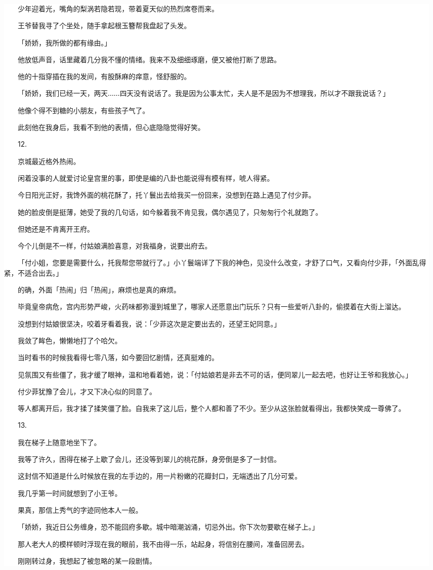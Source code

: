 &emsp;&emsp;少年迎着光，嘴角的梨涡若隐若现，带着夏天似的热烈席卷而来。  
  
&emsp;&emsp;王爷替我寻了个坐处，随手拿起根玉簪帮我盘起了头发。  
  
&emsp;&emsp;「娇娇，我所做的都有缘由。」  
  
&emsp;&emsp;他放低声音，话里藏着几分我不懂的情绪。我来不及细细琢磨，便又被他打断了思路。  
  
&emsp;&emsp;他的十指穿插在我的发间，有股酥麻的痒意，怪舒服的。  
  
&emsp;&emsp;「娇娇，我们已经一天，两天……四天没有说话了。我是因为公事太忙，夫人是不是因为不想理我，所以才不跟我说话？」  
  
&emsp;&emsp;他像个得不到糖的小朋友，有些孩子气了。  
  
&emsp;&emsp;此刻他在我身后，我看不到他的表情，但心底隐隐觉得好笑。  
  
&emsp;&emsp;12.  
  
&emsp;&emsp;京城最近格外热闹。  
  
&emsp;&emsp;闲着没事的人就爱讨论皇宫里的事，即使是编的八卦也能说得有模有样，唬人得紧。  
  
&emsp;&emsp;今日阳光正好，我馋外面的桃花酥了，托丫鬟出去给我买一份回来，没想到在路上遇见了付少菲。  
  
&emsp;&emsp;她的脸皮倒是挺薄，她受了我的几句话，如今躲着我不肯见我，偶尔遇见了，只匆匆行个礼就跑了。  
  
&emsp;&emsp;但她还是不肯离开王府。  
  
&emsp;&emsp;今个儿倒是不一样，付姑娘满脸喜意，对我福身，说要出府去。  
  
&emsp;&emsp;「付小姐，您要是需要什么，托我帮您带就行了。」小丫鬟端详了下我的神色，见没什么改变，才舒了口气，又看向付少菲，「外面乱得紧，不适合出去。」  
  
&emsp;&emsp;的确，外面「热闹」归「热闹」，麻烦也是真的麻烦。  
  
&emsp;&emsp;毕竟皇帝病危，宫内形势严峻，火药味都弥漫到城里了，哪家人还愿意出门玩乐？只有一些爱听八卦的，偷摸着在大街上溜达。  
  
&emsp;&emsp;没想到付姑娘很坚决，咬着牙看着我，说：「少菲这次是定要出去的，还望王妃同意。」  
  
&emsp;&emsp;我敛了眸色，懒懒地打了个哈欠。  
  
&emsp;&emsp;当时看书的时候我看得七零八落，如今要回忆剧情，还真挺难的。  
  
&emsp;&emsp;见氛围又有些僵了，我才缓了眼神，温和地看着她，说：「付姑娘若是非去不可的话，便同翠儿一起去吧，也好让王爷和我放心。」  
  
&emsp;&emsp;付少菲犹豫了会儿，才又下决心似的同意了。  
  
&emsp;&emsp;等人都离开后，我才揉了揉笑僵了脸。自我来了这儿后，整个人都和善了不少。至少从这张脸就看得出，我都快笑成一尊佛了。  
  
&emsp;&emsp;13.  
  
&emsp;&emsp;我在梯子上随意地坐下了。  
  
&emsp;&emsp;我等了许久，困得在梯子上歇了会儿，还没等到翠儿的桃花酥，身旁倒是多了一封信。  
  
&emsp;&emsp;这封信不知道是什么时候放在我的左手边的，用一片粉嫩的花瓣封口，无端透出了几分可爱。  
  
&emsp;&emsp;我几乎第一时间就想到了小王爷。  
  
&emsp;&emsp;果真，那信上秀气的字迹同他本人一般。  
  
&emsp;&emsp;「娇娇，我近日公务缠身，恐不能回府多歇。城中暗潮汹涌，切忌外出。你下次勿要歇在梯子上。」  
  
&emsp;&emsp;那人老大人的模样顿时浮现在我的眼前，我不由得一乐，站起身，将信别在腰间，准备回房去。  
  
&emsp;&emsp;刚刚转过身，我想起了被忽略的某一段剧情。  
  